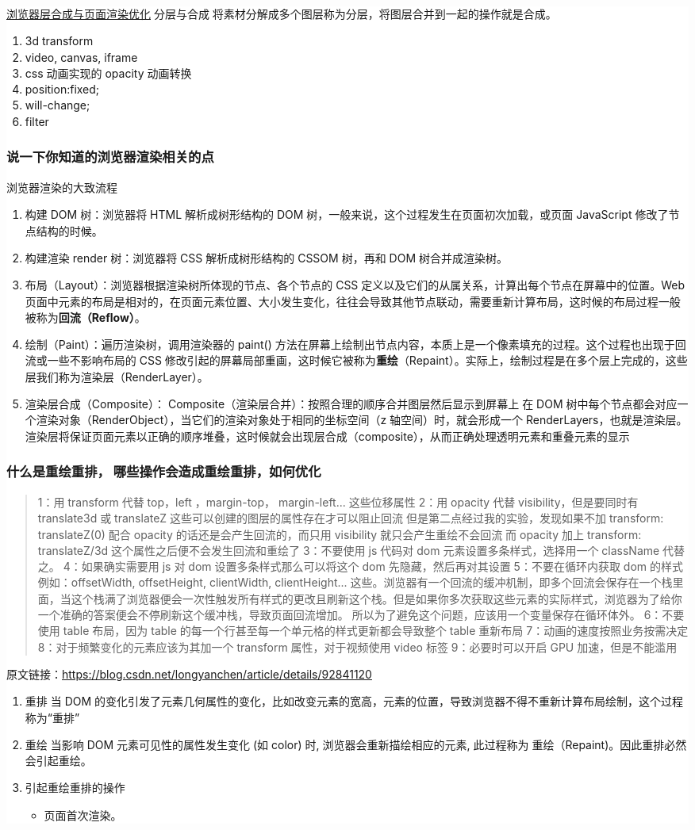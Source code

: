 [浏览器层合成与页面渲染优化](https://juejin.cn/post/6844903966573068301)
分层与合成
将素材分解成多个图层称为分层，将图层合并到一起的操作就是合成。

1. 3d transform
2. video, canvas, iframe
3. css 动画实现的 opacity 动画转换
4. position:fixed;
5. will-change;
6. filter

### 说一下你知道的浏览器渲染相关的点

浏览器渲染的大致流程

1. 构建 DOM 树：浏览器将 HTML 解析成树形结构的 DOM 树，一般来说，这个过程发生在页面初次加载，或页面 JavaScript 修改了节点结构的时候。

2. 构建渲染 render 树：浏览器将 CSS 解析成树形结构的 CSSOM 树，再和 DOM 树合并成渲染树。

3. 布局（Layout）：浏览器根据渲染树所体现的节点、各个节点的 CSS 定义以及它们的从属关系，计算出每个节点在屏幕中的位置。Web 页面中元素的布局是相对的，在页面元素位置、大小发生变化，往往会导致其他节点联动，需要重新计算布局，这时候的布局过程一般被称为**回流（Reflow）**。

4. 绘制（Paint）：遍历渲染树，调用渲染器的 paint() 方法在屏幕上绘制出节点内容，本质上是一个像素填充的过程。这个过程也出现于回流或一些不影响布局的 CSS 修改引起的屏幕局部重画，这时候它被称为**重绘**（Repaint）。实际上，绘制过程是在多个层上完成的，这些层我们称为渲染层（RenderLayer）。

5. 渲染层合成（Composite）：
   Composite（渲染层合并）：按照合理的顺序合并图层然后显示到屏幕上
   在 DOM 树中每个节点都会对应一个渲染对象（RenderObject），当它们的渲染对象处于相同的坐标空间（z 轴空间）时，就会形成一个 RenderLayers，也就是渲染层。渲染层将保证页面元素以正确的顺序堆叠，这时候就会出现层合成（composite），从而正确处理透明元素和重叠元素的显示

### 什么是重绘重排， 哪些操作会造成重绘重排，如何优化

> 1：用 transform 代替 top，left ，margin-top， margin-left... 这些位移属性
> 2：用 opacity 代替 visibility，但是要同时有 translate3d 或 translateZ 这些可以创建的图层的属性存在才可以阻止回流
> 但是第二点经过我的实验，发现如果不加 transform: translateZ(0) 配合 opacity 的话还是会产生回流的，而只用 visibility 就只会产生重绘不会回流
> 而 opacity 加上 transform: translateZ/3d 这个属性之后便不会发生回流和重绘了
> 3：不要使用 js 代码对 dom 元素设置多条样式，选择用一个 className 代替之。
> 4：如果确实需要用 js 对 dom 设置多条样式那么可以将这个 dom 先隐藏，然后再对其设置
> 5：不要在循环内获取 dom 的样式例如：offsetWidth, offsetHeight, clientWidth, clientHeight... 这些。浏览器有一个回流的缓冲机制，即多个回流会保存在一个栈里面，当这个栈满了浏览器便会一次性触发所有样式的更改且刷新这个栈。但是如果你多次获取这些元素的实际样式，浏览器为了给你一个准确的答案便会不停刷新这个缓冲栈，导致页面回流增加。
> 所以为了避免这个问题，应该用一个变量保存在循环体外。
> 6：不要使用 table 布局，因为 table 的每一个行甚至每一个单元格的样式更新都会导致整个 table 重新布局
> 7：动画的速度按照业务按需决定
> 8：对于频繁变化的元素应该为其加一个 transform 属性，对于视频使用 video 标签
> 9：必要时可以开启 GPU 加速，但是不能滥用

原文链接：https://blog.csdn.net/longyanchen/article/details/92841120

1. 重排
   当 DOM 的变化引发了元素几何属性的变化，比如改变元素的宽高，元素的位置，导致浏览器不得不重新计算布局绘制，这个过程称为“重排”
2. 重绘
   当影响 DOM 元素可见性的属性发生变化 (如 color) 时, 浏览器会重新描绘相应的元素, 此过程称为 重绘（Repaint)。因此重排必然会引起重绘。

3. 引起重绘重排的操作

   - 页面首次渲染。
